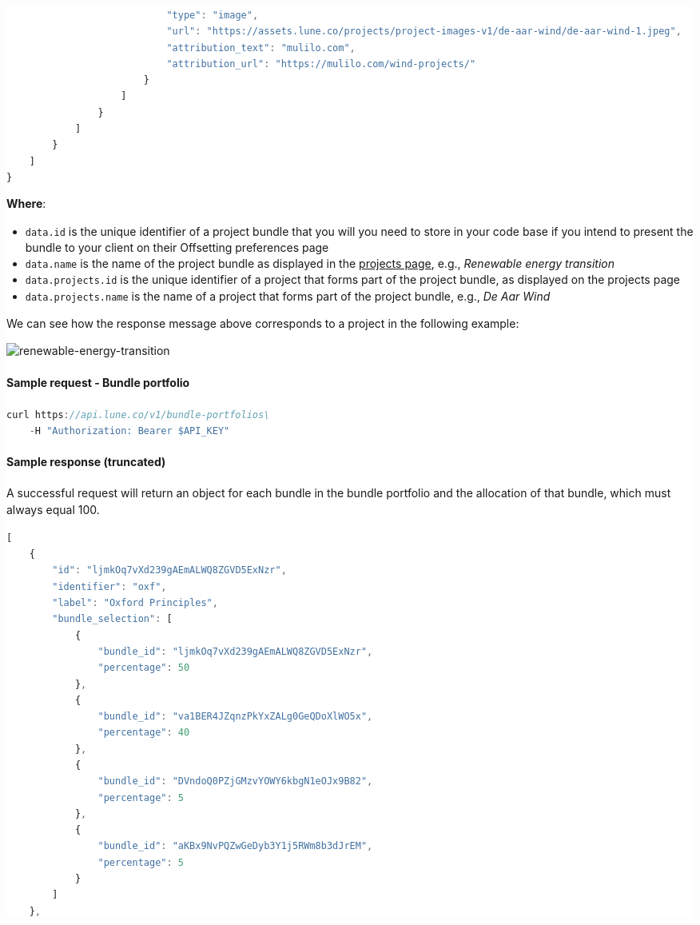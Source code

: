 ```js
                            "type": "image",
                            "url": "https://assets.lune.co/projects/project-images-v1/de-aar-wind/de-aar-wind-1.jpeg",
                            "attribution_text": "mulilo.com",
                            "attribution_url": "https://mulilo.com/wind-projects/"
                        }
                    ]
                }
            ]
        }
    ]
}
```

**Where**:

- `data.id` is the unique identifier of a project bundle that you will you need to store in your code base if you intend to present the bundle to your client on their Offsetting preferences page
-  `data.name` is the name of the project bundle as displayed in the [projects page](https://dashboard.lune.co/projects), e.g., *Renewable energy transition*
- `data.projects.id` is the unique identifier of a project that forms part of the project bundle, as displayed on the projects page
- `data.projects.name` is the name of a project that forms part of the project bundle, e.g., _De Aar Wind_

We can see how the response message above corresponds to a project in the following example:

![renewable-energy-transition](/img/renewable-energy-transition.png)

#### Sample request - Bundle portfolio

```js
curl https://api.lune.co/v1/bundle-portfolios\
    -H "Authorization: Bearer $API_KEY"
```

#### Sample response (truncated)

A successful request will return an object for each bundle in the bundle portfolio and the allocation of that bundle, which must always equal 100.

```js
[
    {
        "id": "ljmkOq7vXd239gAEmALWQ8ZGVD5ExNzr",
        "identifier": "oxf",
        "label": "Oxford Principles",
        "bundle_selection": [
            {
                "bundle_id": "ljmkOq7vXd239gAEmALWQ8ZGVD5ExNzr",
                "percentage": 50
            },
            {
                "bundle_id": "va1BER4JZqnzPkYxZALg0GeQDoXlWO5x",
                "percentage": 40
            },
            {
                "bundle_id": "DVndoQ0PZjGMzvYOWY6kbgN1eOJx9B82",
                "percentage": 5
            },
            {
                "bundle_id": "aKBx9NvPQZwGeDyb3Y1j5RWm8b3dJrEM",
                "percentage": 5
            }
        ]
    },
```